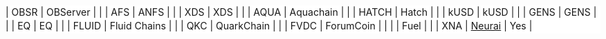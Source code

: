 | OBSR       | OBServer                                                                                  |               |
| AFS        | ANFS                                                                                      |               |
| XDS        | XDS                                                                                       |               |
| AQUA       | Aquachain                                                                                 |               |
| HATCH      | Hatch                                                                                     |               |
| kUSD       | kUSD                                                                                      |               |
| GENS       | GENS                                                                                      |               |
| EQ         | EQ                                                                                        |               |
| FLUID      | Fluid Chains                                                                              |               |
| QKC        | QuarkChain                                                                                |               |
| FVDC       | ForumCoin                                                                                 |               |
|            | Fuel                                                                                      |               |
| XNA        | [Neurai](https://github.com/NeuraiProject/chains/blob/master/src/chains/neurai)           | Yes           |
